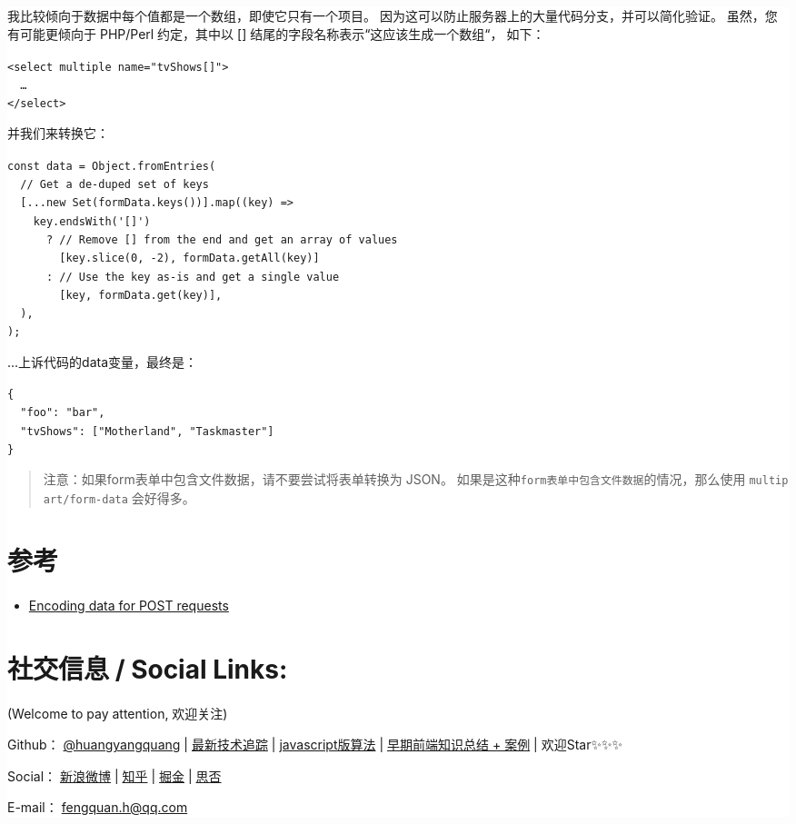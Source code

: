 我比较倾向于数据中每个值都是一个数组，即使它只有一个项目。 因为这可以防止服务器上的大量代码分支，并可以简化验证。 虽然，您有可能更倾向于 PHP/Perl 约定，其中以 [] 结尾的字段名称表示“这应该生成一个数组“， 如下：

```
<select multiple name="tvShows[]">
  …
</select>
```

并我们来转换它：

```
const data = Object.fromEntries(
  // Get a de-duped set of keys
  [...new Set(formData.keys())].map((key) =>
    key.endsWith('[]')
      ? // Remove [] from the end and get an array of values
        [key.slice(0, -2), formData.getAll(key)]
      : // Use the key as-is and get a single value
        [key, formData.get(key)],
  ),
);
```

...上诉代码的data变量，最终是：

```
{
  "foo": "bar",
  "tvShows": ["Motherland", "Taskmaster"]
}
```

> 注意：如果form表单中包含文件数据，请不要尝试将表单转换为 JSON。 如果是这种`form表单中包含文件数据`的情况，那么使用 `multipart/form-data` 会好得多。


# 参考
- [Encoding data for POST requests](https://jakearchibald.com/2021/encoding-data-for-post-requests/?utm_source=ESnextNews.com&utm_medium=Weekly+Newsletter&utm_campaign=2021-07-06)

# 社交信息 / Social Links:

(Welcome to pay attention, 欢迎关注)

Github：
[@huangyangquang](https://github.com/huangyangquang) | [最新技术追踪](https://github.com/huangyangquang/Latest-technology-tracking) | [javascript版算法](https://github.com/huangyangquang/Algorithm) | [早期前端知识总结 + 案例](https://github.com/huangyangquang/DEMO) | 欢迎Star✨✨✨


Social：
[新浪微博](https://weibo.com/u/6385661354) | [知乎](https://www.zhihu.com/people/cclv3) | [掘金](https://juejin.cn/user/2735240661699181) | [思否](https://segmentfault.com/u/c_z7wgq/articles) 

E-mail： fengquan.h@qq.com  

